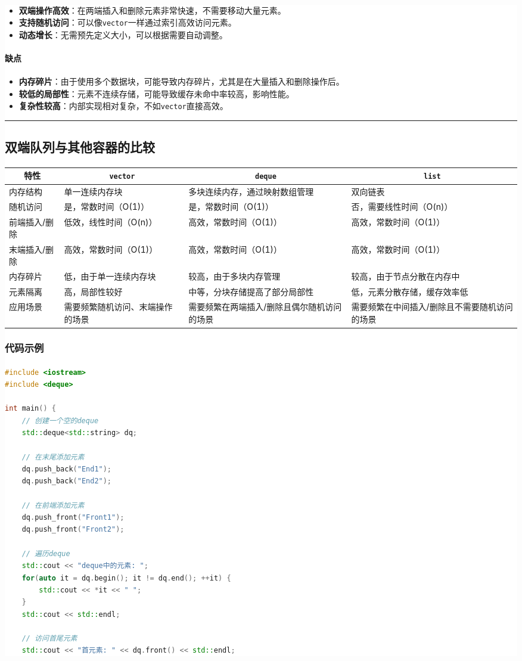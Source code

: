 

- **双端操作高效**：在两端插入和删除元素非常快速，不需要移动大量元素。
- **支持随机访问**：可以像`vector`一样通过索引高效访问元素。
- **动态增长**：无需预先定义大小，可以根据需要自动调整。



#### 缺点



- **内存碎片**：由于使用多个数据块，可能导致内存碎片，尤其是在大量插入和删除操作后。
- **较低的局部性**：元素不连续存储，可能导致缓存未命中率较高，影响性能。
- **复杂性较高**：内部实现相对复杂，不如`vector`直接高效。



------



## 双端队列与其他容器的比较



| 特性          | `vector`                         | `deque`                                     | `list`                                        |
| ------------- | -------------------------------- | ------------------------------------------- | --------------------------------------------- |
| 内存结构      | 单一连续内存块                   | 多块连续内存，通过映射数组管理              | 双向链表                                      |
| 随机访问      | 是，常数时间（O(1)）             | 是，常数时间（O(1)）                        | 否，需要线性时间（O(n)）                      |
| 前端插入/删除 | 低效，线性时间（O(n)）           | 高效，常数时间（O(1)）                      | 高效，常数时间（O(1)）                        |
| 末端插入/删除 | 高效，常数时间（O(1)）           | 高效，常数时间（O(1)）                      | 高效，常数时间（O(1)）                        |
| 内存碎片      | 低，由于单一连续内存块           | 较高，由于多块内存管理                      | 较高，由于节点分散在内存中                    |
| 元素隔离      | 高，局部性较好                   | 中等，分块存储提高了部分局部性              | 低，元素分散存储，缓存效率低                  |
| 应用场景      | 需要频繁随机访问、末端操作的场景 | 需要频繁在两端插入/删除且偶尔随机访问的场景 | 需要频繁在中间插入/删除且不需要随机访问的场景 |



### 代码示例



```cpp
#include <iostream>
#include <deque>

int main() {
    // 创建一个空的deque
    std::deque<std::string> dq;

    // 在末尾添加元素
    dq.push_back("End1");
    dq.push_back("End2");

    // 在前端添加元素
    dq.push_front("Front1");
    dq.push_front("Front2");

    // 遍历deque
    std::cout << "deque中的元素: ";
    for(auto it = dq.begin(); it != dq.end(); ++it) {
        std::cout << *it << " ";
    }
    std::cout << std::endl;

    // 访问首尾元素
    std::cout << "首元素: " << dq.front() << std::endl;
```